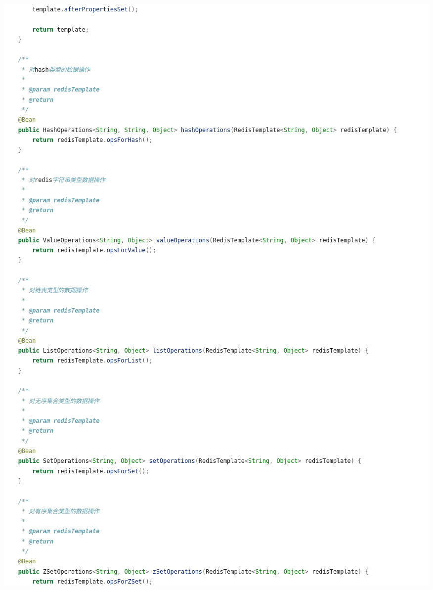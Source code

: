 ```java
        template.afterPropertiesSet();

        return template;
    }

    /**
     * 对hash类型的数据操作
     *
     * @param redisTemplate
     * @return
     */
    @Bean
    public HashOperations<String, String, Object> hashOperations(RedisTemplate<String, Object> redisTemplate) {
        return redisTemplate.opsForHash();
    }

    /**
     * 对redis字符串类型数据操作
     *
     * @param redisTemplate
     * @return
     */
    @Bean
    public ValueOperations<String, Object> valueOperations(RedisTemplate<String, Object> redisTemplate) {
        return redisTemplate.opsForValue();
    }

    /**
     * 对链表类型的数据操作
     *
     * @param redisTemplate
     * @return
     */
    @Bean
    public ListOperations<String, Object> listOperations(RedisTemplate<String, Object> redisTemplate) {
        return redisTemplate.opsForList();
    }

    /**
     * 对无序集合类型的数据操作
     *
     * @param redisTemplate
     * @return
     */
    @Bean
    public SetOperations<String, Object> setOperations(RedisTemplate<String, Object> redisTemplate) {
        return redisTemplate.opsForSet();
    }

    /**
     * 对有序集合类型的数据操作
     *
     * @param redisTemplate
     * @return
     */
    @Bean
    public ZSetOperations<String, Object> zSetOperations(RedisTemplate<String, Object> redisTemplate) {
        return redisTemplate.opsForZSet();
```